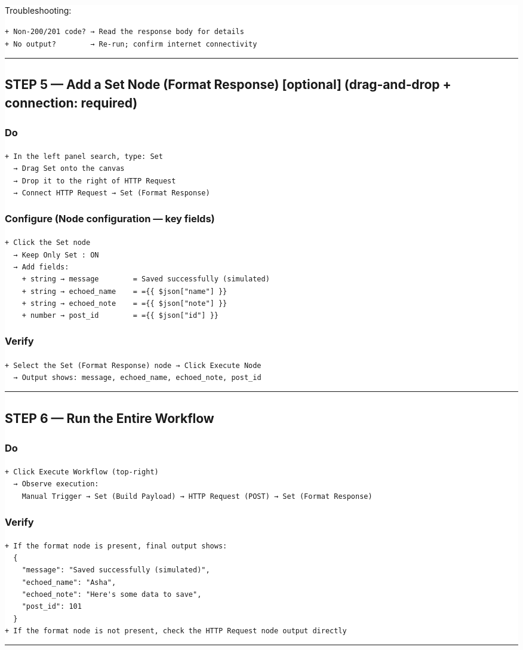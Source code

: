 Troubleshooting:
```text
+ Non‑200/201 code? → Read the response body for details
+ No output?        → Re‑run; confirm internet connectivity
```

---

## STEP 5 — Add a Set Node (Format Response) [optional]  (drag‑and‑drop + connection: required)

### Do
```text
+ In the left panel search, type: Set
  → Drag Set onto the canvas
  → Drop it to the right of HTTP Request
  → Connect HTTP Request → Set (Format Response)
```

### Configure (Node configuration — key fields)
```text
+ Click the Set node
  → Keep Only Set : ON
  → Add fields:
    + string → message        = Saved successfully (simulated)
    + string → echoed_name    = ={{ $json["name"] }}
    + string → echoed_note    = ={{ $json["note"] }}
    + number → post_id        = ={{ $json["id"] }}
```

### Verify
```text
+ Select the Set (Format Response) node → Click Execute Node
  → Output shows: message, echoed_name, echoed_note, post_id
```

---

## STEP 6 — Run the Entire Workflow

### Do
```text
+ Click Execute Workflow (top‑right)
  → Observe execution:
    Manual Trigger → Set (Build Payload) → HTTP Request (POST) → Set (Format Response)
```

### Verify
```text
+ If the format node is present, final output shows:
  {
    "message": "Saved successfully (simulated)",
    "echoed_name": "Asha",
    "echoed_note": "Here's some data to save",
    "post_id": 101
  }
+ If the format node is not present, check the HTTP Request node output directly
```

---
